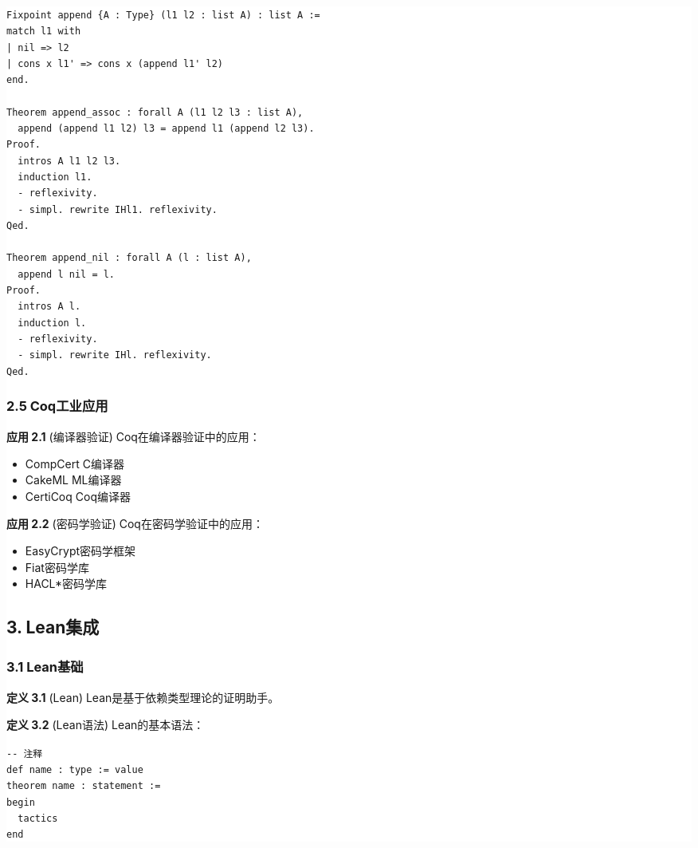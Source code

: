 ```coq
Fixpoint append {A : Type} (l1 l2 : list A) : list A :=
match l1 with
| nil => l2
| cons x l1' => cons x (append l1' l2)
end.

Theorem append_assoc : forall A (l1 l2 l3 : list A),
  append (append l1 l2) l3 = append l1 (append l2 l3).
Proof.
  intros A l1 l2 l3.
  induction l1.
  - reflexivity.
  - simpl. rewrite IHl1. reflexivity.
Qed.

Theorem append_nil : forall A (l : list A),
  append l nil = l.
Proof.
  intros A l.
  induction l.
  - reflexivity.
  - simpl. rewrite IHl. reflexivity.
Qed.
```

### 2.5 Coq工业应用

**应用 2.1** (编译器验证)
Coq在编译器验证中的应用：

- CompCert C编译器
- CakeML ML编译器
- CertiCoq Coq编译器

**应用 2.2** (密码学验证)
Coq在密码学验证中的应用：

- EasyCrypt密码学框架
- Fiat密码学库
- HACL*密码学库

## 3. Lean集成

### 3.1 Lean基础

**定义 3.1** (Lean)
Lean是基于依赖类型理论的证明助手。

**定义 3.2** (Lean语法)
Lean的基本语法：

```lean
-- 注释
def name : type := value
theorem name : statement :=
begin
  tactics
end
```
